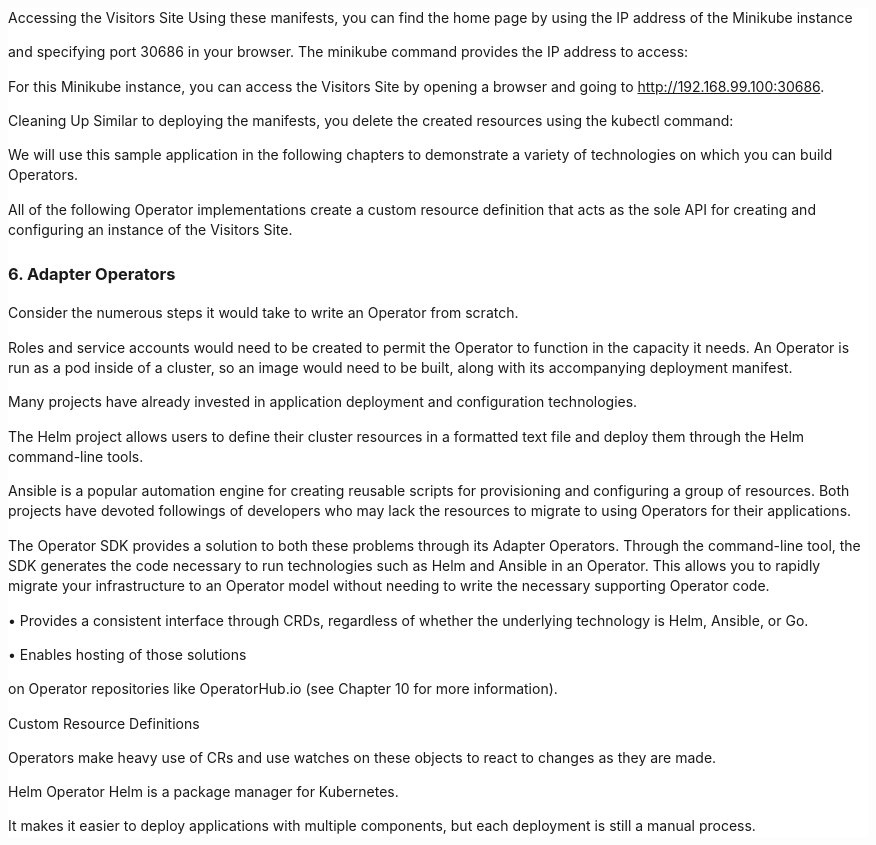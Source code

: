 Accessing the Visitors Site
Using these manifests, you can find the home page by using the IP address of the Minikube instance

 and specifying port 30686 in your browser. The minikube command provides the IP address to access:


For this Minikube instance, you can access the Visitors Site by opening a browser and going to http://192.168.99.100:30686.

Cleaning Up
Similar to deploying the manifests, you delete the created resources using the kubectl command:

We will use this sample application in the following chapters to demonstrate a variety of technologies on which you can build Operators.

All of the following Operator implementations create a custom resource definition that acts as the sole API for creating and configuring an instance of the Visitors Site.



### 6. Adapter Operators

Consider the numerous steps it would take to write an Operator from scratch.
 

Roles and service accounts would need to be created to permit the Operator to function in the capacity it needs. An Operator is run as a pod inside of a cluster, so an image would need to be built, along with its accompanying deployment manifest.

Many projects have already invested in application deployment and configuration technologies.

 The Helm project allows users to define their cluster resources in a formatted text file and deploy them through the Helm command-line tools.

Ansible is a popular automation engine for creating reusable scripts for provisioning and configuring a group of resources. Both projects have devoted followings of developers who may lack the resources to migrate to using Operators for their applications.

The Operator SDK provides a solution to both these problems through its Adapter Operators. 
Through the command-line tool, the SDK generates the code necessary to run technologies such as Helm and Ansible in an Operator. This allows you to rapidly migrate your infrastructure to an Operator model without needing to write the necessary supporting Operator code. 

•  Provides a consistent interface through CRDs, regardless of whether the underlying technology is Helm, Ansible, or Go.

•  Enables hosting of those solutions

 on Operator repositories like OperatorHub.io (see Chapter 10 for more information).

Custom Resource Definitions

Operators make heavy use of CRs and use watches on these objects to react to changes as they are made.

Helm Operator
Helm is a package manager for Kubernetes.

 It makes it easier to deploy applications with multiple components, but each deployment is still a manual process. 
